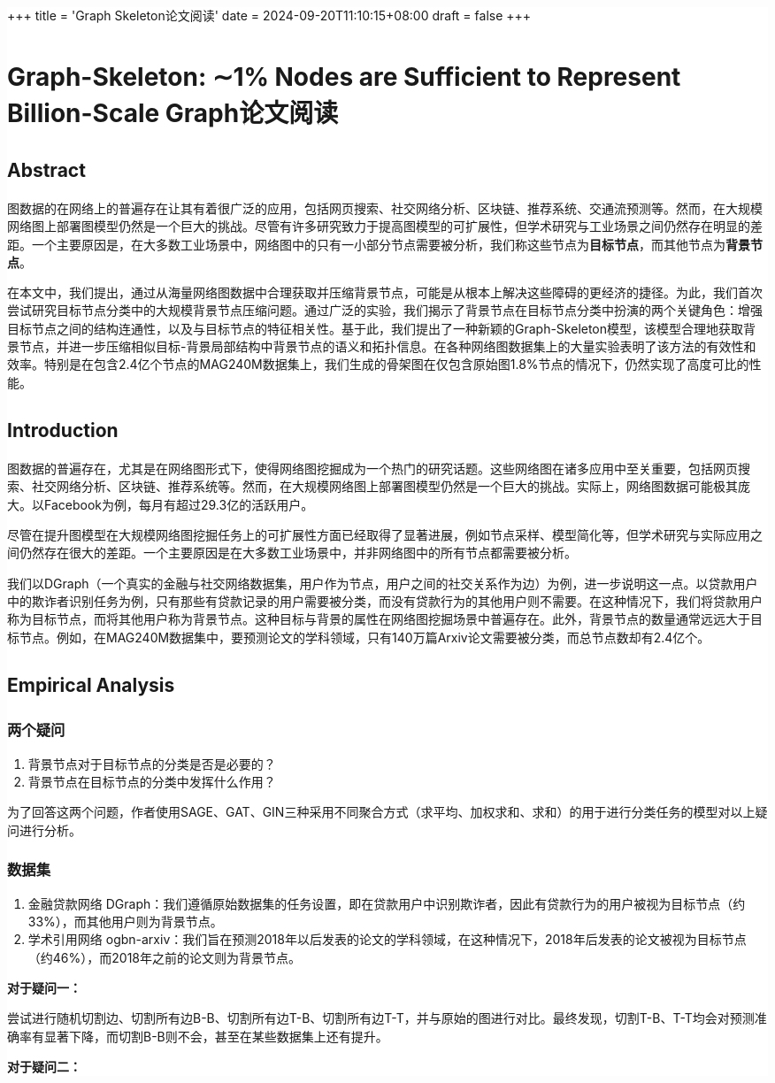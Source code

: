 +++
title = 'Graph Skeleton论文阅读'
date = 2024-09-20T11:10:15+08:00
draft = false
+++

# Graph-Skeleton: ∼1% Nodes are Sufficient to Represent Billion-Scale Graph论文阅读


## Abstract

图数据的在网络上的普遍存在让其有着很广泛的应用，包括网页搜索、社交网络分析、区块链、推荐系统、交通流预测等。然而，在大规模网络图上部署图模型仍然是一个巨大的挑战。尽管有许多研究致力于提高图模型的可扩展性，但学术研究与工业场景之间仍然存在明显的差距。一个主要原因是，在大多数工业场景中，网络图中的只有一小部分节点需要被分析，我们称这些节点为**目标节点**，而其他节点为**背景节点**。   

在本文中，我们提出，通过从海量网络图数据中合理获取并压缩背景节点，可能是从根本上解决这些障碍的更经济的捷径。为此，我们首次尝试研究目标节点分类中的大规模背景节点压缩问题。通过广泛的实验，我们揭示了背景节点在目标节点分类中扮演的两个关键角色：增强目标节点之间的结构连通性，以及与目标节点的特征相关性。基于此，我们提出了一种新颖的Graph-Skeleton模型，该模型合理地获取背景节点，并进一步压缩相似目标-背景局部结构中背景节点的语义和拓扑信息。在各种网络图数据集上的大量实验表明了该方法的有效性和效率。特别是在包含2.4亿个节点的MAG240M数据集上，我们生成的骨架图在仅包含原始图1.8%节点的情况下，仍然实现了高度可比的性能。

## Introduction

图数据的普遍存在，尤其是在网络图形式下，使得网络图挖掘成为一个热门的研究话题。这些网络图在诸多应用中至关重要，包括网页搜索、社交网络分析、区块链、推荐系统等。然而，在大规模网络图上部署图模型仍然是一个巨大的挑战。实际上，网络图数据可能极其庞大。以Facebook为例，每月有超过29.3亿的活跃用户。

尽管在提升图模型在大规模网络图挖掘任务上的可扩展性方面已经取得了显著进展，例如节点采样、模型简化等，但学术研究与实际应用之间仍然存在很大的差距。一个主要原因是在大多数工业场景中，并非网络图中的所有节点都需要被分析。

我们以DGraph（一个真实的金融与社交网络数据集，用户作为节点，用户之间的社交关系作为边）为例，进一步说明这一点。以贷款用户中的欺诈者识别任务为例，只有那些有贷款记录的用户需要被分类，而没有贷款行为的其他用户则不需要。在这种情况下，我们将贷款用户称为目标节点，而将其他用户称为背景节点。这种目标与背景的属性在网络图挖掘场景中普遍存在。此外，背景节点的数量通常远远大于目标节点。例如，在MAG240M数据集中，要预测论文的学科领域，只有140万篇Arxiv论文需要被分类，而总节点数却有2.4亿个。

## Empirical Analysis

### **两个疑问**

1. 背景节点对于目标节点的分类是否是必要的？ 
2. 背景节点在目标节点的分类中发挥什么作用？

为了回答这两个问题，作者使用SAGE、GAT、GIN三种采用不同聚合方式（求平均、加权求和、求和）的用于进行分类任务的模型对以上疑问进行分析。

### 数据集

1. 金融贷款网络 DGraph：我们遵循原始数据集的任务设置，即在贷款用户中识别欺诈者，因此有贷款行为的用户被视为目标节点（约33%），而其他用户则为背景节点。
2. 学术引用网络 ogbn-arxiv：我们旨在预测2018年以后发表的论文的学科领域，在这种情况下，2018年后发表的论文被视为目标节点（约46%），而2018年之前的论文则为背景节点。

**对于疑问一：**

尝试进行随机切割边、切割所有边B-B、切割所有边T-B、切割所有边T-T，并与原始的图进行对比。最终发现，切割T-B、T-T均会对预测准确率有显著下降，而切割B-B则不会，甚至在某些数据集上还有提升。

**对于疑问二：**
